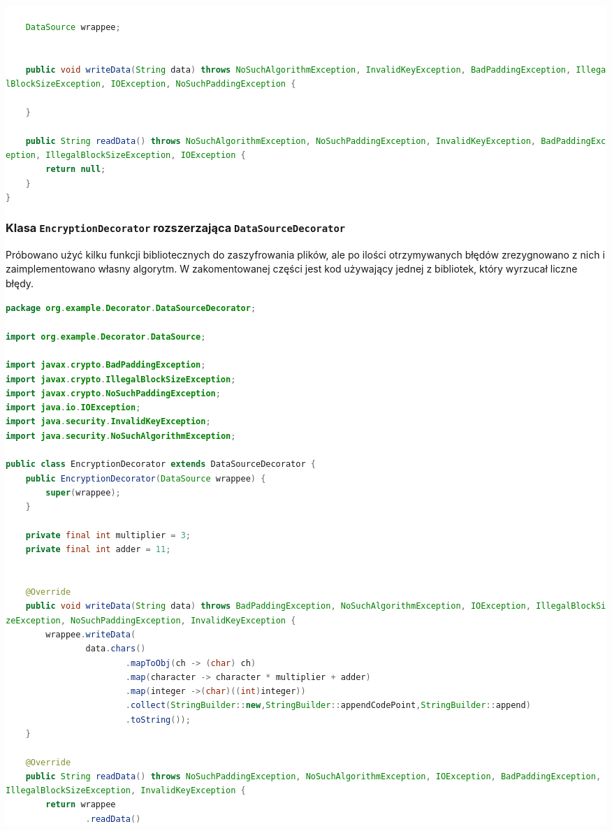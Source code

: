 ```java

    DataSource wrappee;


    public void writeData(String data) throws NoSuchAlgorithmException, InvalidKeyException, BadPaddingException, IllegalBlockSizeException, IOException, NoSuchPaddingException {

    }

    public String readData() throws NoSuchAlgorithmException, NoSuchPaddingException, InvalidKeyException, BadPaddingException, IllegalBlockSizeException, IOException {
        return null;
    }
}
```

<div style="page-break-after: always;"></div>

### Klasa `EncryptionDecorator` rozszerzająca `DataSourceDecorator`

Próbowano użyć kilku funkcji bibliotecznych do zaszyfrowania plików, ale po ilości otrzymywanych błędów zrezygnowano z nich i zaimplementowano własny algorytm. W zakomentowanej części jest kod używający jednej z bibliotek, który wyrzucał liczne błędy.

```java
package org.example.Decorator.DataSourceDecorator;

import org.example.Decorator.DataSource;

import javax.crypto.BadPaddingException;
import javax.crypto.IllegalBlockSizeException;
import javax.crypto.NoSuchPaddingException;
import java.io.IOException;
import java.security.InvalidKeyException;
import java.security.NoSuchAlgorithmException;

public class EncryptionDecorator extends DataSourceDecorator {
    public EncryptionDecorator(DataSource wrappee) {
        super(wrappee);
    }

    private final int multiplier = 3;
    private final int adder = 11;


    @Override
    public void writeData(String data) throws BadPaddingException, NoSuchAlgorithmException, IOException, IllegalBlockSizeException, NoSuchPaddingException, InvalidKeyException {
        wrappee.writeData(
                data.chars()
                        .mapToObj(ch -> (char) ch)
                        .map(character -> character * multiplier + adder)
                        .map(integer ->(char)((int)integer))
                        .collect(StringBuilder::new,StringBuilder::appendCodePoint,StringBuilder::append)
                        .toString());
    }

    @Override
    public String readData() throws NoSuchPaddingException, NoSuchAlgorithmException, IOException, BadPaddingException, IllegalBlockSizeException, InvalidKeyException {
        return wrappee
                .readData()
```